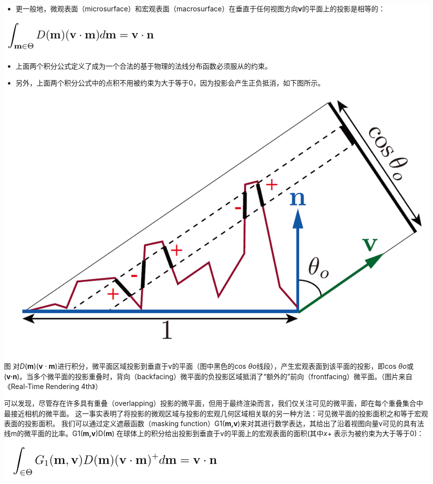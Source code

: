 -   更一般地，微观表面（microsurface）和宏观表面（macrosurface）在垂直于任何视图方向**v**的平面上的投影是相等的：

![](media/1922402f33d58220c8759b93c44d791d.png)


-   上面两个积分公式定义了成为一个合法的基于物理的法线分布函数必须服从的约束。

-   另外，上面两个积分公式中的点积不用被约束为大于等于0，因为投影会产生正负抵消，如下图所示。

![](media/b6a70732fd616c56ad51468b2d5630cc.png)

图 对*D*(**m**)(**v** *·* **m**)进行积分，微平面区域投影到垂直于v的平面（图中黑色的cos
*θo*线段），产生宏观表面到该平面的投影，即cos *θo*或(**v·n**)。当多个微平面的投影重叠时，背向（backfacing）微平面的负投影区域抵消了“额外的”前向（frontfacing）微平面。（图片来自《Real-Time
Rendering 4th》）

可以发现，尽管存在许多具有重叠（overlapping）投影的微平面，但用于最终渲染而言，我们仅关注可见的微平面，即在每个重叠集合中最接近相机的微平面。
这一事实表明了将投影的微观区域与投影的宏观几何区域相关联的另一种方法：可见微平面的投影面积之和等于宏观表面的投影面积。
我们可以通过定义遮蔽函数（masking function）G1(**m,v**)来对其进行数学表达，其给出了沿着视图向量v可见的具有法线m的微平面的比率。G1(**m,v**)D(**m**)
在球体上的积分给出投影到垂直于v的平面上的宏观表面的面积(其中*x*+
表示为被约束为大于等于0)：

![](media/17cae6f22b66b9ae231c991298d234ae.png)
